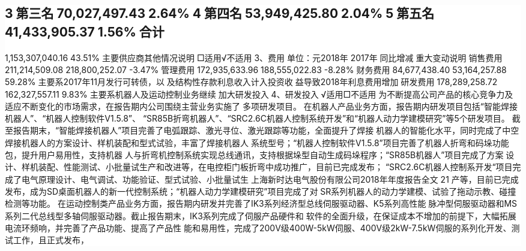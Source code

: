 3
第三名
70,027,497.43
2.64%
4
第四名
53,949,425.80
2.04%
5
第五名
41,433,905.37
1.56%
合计
--
1,153,307,040.16
43.51%
主要供应商其他情况说明
□适用√不适用
3、费用
单位：元2018年
2017年
同比增减
重大变动说明
销售费用
211,214,509.08
218,800,252.07
-3.47%
管理费用
172,935,633.96
188,555,022.83
-8.28%
财务费用
84,677,438.40
53,164,257.88
59.28%
主要系2017年11月发行可转债，以
及结构性存款利息收入计入投资收
益导致2018年利息费用增加
研发费用
178,289,258.72
162,327,557.11
9.83%
主要系机器人及运动控制业务继续
加大研发投入
4、研发投入
√适用□不适用
为不断提高公司产品的核心竞争力及适应不断变化的市场需求，在报告期内公司围绕主营业务实施了
多项研发项目。
在机器人产品业务方面，报告期内研发项目包括“智能焊接机器人”、“机器人控制软件V1.5.8”、
“SR85B折弯机器人”、“SRC2.6C机器人控制系统开发”和“机器人动力学建模研究”等5个研发项目。
截至报告期末，“智能焊接机器人”项目完善了电弧跟踪、激光寻位、激光跟踪等功能，全面提升了焊接
机器人的智能化水平，同时完成了中空焊接机器人的方案设计、样机装配和型式试验，丰富了焊接机器人
系统型号；“机器人控制软件V1.5.8”项目完善了机器人折弯和码垛功能包，提升用户易用性，支持机器
人与折弯机控制系统实现总线通讯，支持根据垛型自动生成码垛程序；“SR85B机器人”项目完成了方案
设计、样机装配、性能测试、小批量试生产和改进等，在电控柜门板折弯中成功推广，目前已完成发布；
“SRC2.6C机器人控制系开发“项目完成了电气原理设计、电气调试、功能验证、型式试验、小批量试生
上海新时达电气股份有限公司2018年年度报告全文
21
产等，目前已完成发布，成为SD桌面机器人的新一代控制系统；“机器人动力学建模研究”项目完成了对
SR系列机器人的动力学建模、试验了拖动示教、碰撞检测等功能。
在运动控制类产品业务方面，报告期内研发并完善了IK3系列经济型总线伺服驱动器、K5系列高性能
脉冲型伺服驱动器和MS系列二代总线型多轴伺服驱动器。截止报告期末，IK3系列完成了伺服产品硬件和
软件的全面升级，在保证成本不增加的前提下，大幅拓展电流环频响，并完善了产品功能、提高了产品性
能和易用性，完成了200V级400W-5kW伺服、400V级2kW-7.5kW伺服的系列化开发、测试工作，且正式发布，